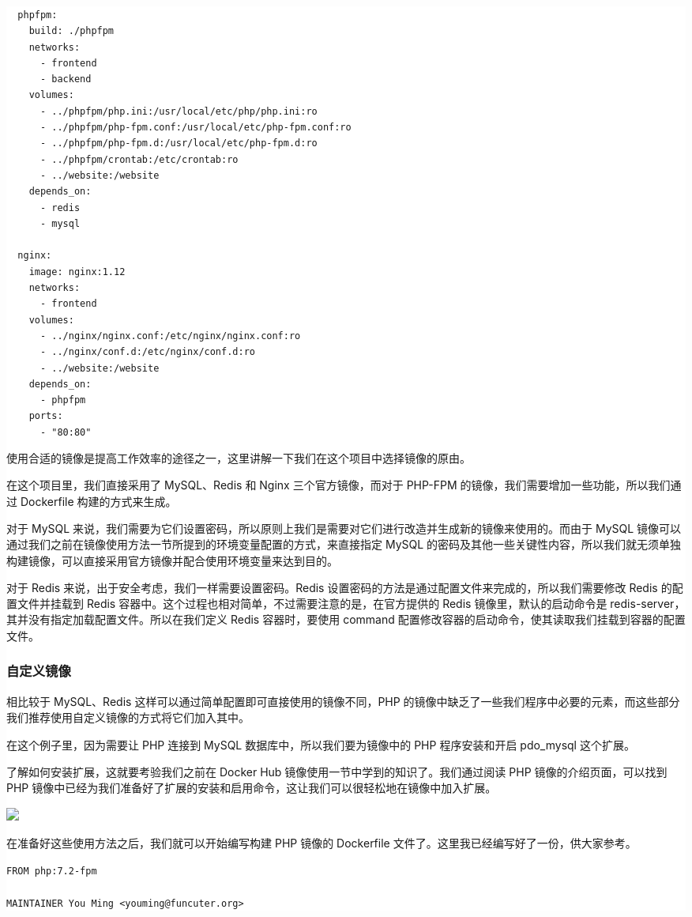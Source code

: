       phpfpm:
        build: ./phpfpm
        networks:
          - frontend
          - backend
        volumes:
          - ../phpfpm/php.ini:/usr/local/etc/php/php.ini:ro
          - ../phpfpm/php-fpm.conf:/usr/local/etc/php-fpm.conf:ro
          - ../phpfpm/php-fpm.d:/usr/local/etc/php-fpm.d:ro
          - ../phpfpm/crontab:/etc/crontab:ro
          - ../website:/website
        depends_on:
          - redis
          - mysql
      
      nginx:
        image: nginx:1.12
        networks:
          - frontend
        volumes:
          - ../nginx/nginx.conf:/etc/nginx/nginx.conf:ro
          - ../nginx/conf.d:/etc/nginx/conf.d:ro
          - ../website:/website
        depends_on:
          - phpfpm
        ports:
          - "80:80"
    

使用合适的镜像是提高工作效率的途径之一，这里讲解一下我们在这个项目中选择镜像的原由。

在这个项目里，我们直接采用了 MySQL、Redis 和 Nginx 三个官方镜像，而对于 PHP-FPM 的镜像，我们需要增加一些功能，所以我们通过 Dockerfile 构建的方式来生成。

对于 MySQL 来说，我们需要为它们设置密码，所以原则上我们是需要对它们进行改造并生成新的镜像来使用的。而由于 MySQL 镜像可以通过我们之前在镜像使用方法一节所提到的环境变量配置的方式，来直接指定 MySQL 的密码及其他一些关键性内容，所以我们就无须单独构建镜像，可以直接采用官方镜像并配合使用环境变量来达到目的。

对于 Redis 来说，出于安全考虑，我们一样需要设置密码。Redis 设置密码的方法是通过配置文件来完成的，所以我们需要修改 Redis 的配置文件并挂载到 Redis 容器中。这个过程也相对简单，不过需要注意的是，在官方提供的 Redis 镜像里，默认的启动命令是 redis-server，其并没有指定加载配置文件。所以在我们定义 Redis 容器时，要使用 command 配置修改容器的启动命令，使其读取我们挂载到容器的配置文件。

### 自定义镜像

相比较于 MySQL、Redis 这样可以通过简单配置即可直接使用的镜像不同，PHP 的镜像中缺乏了一些我们程序中必要的元素，而这些部分我们推荐使用自定义镜像的方式将它们加入其中。

在这个例子里，因为需要让 PHP 连接到 MySQL 数据库中，所以我们要为镜像中的 PHP 程序安装和开启 pdo\_mysql 这个扩展。

了解如何安装扩展，这就要考验我们之前在 Docker Hub 镜像使用一节中学到的知识了。我们通过阅读 PHP 镜像的介绍页面，可以找到 PHP 镜像中已经为我们准备好了扩展的安装和启用命令，这让我们可以很轻松地在镜像中加入扩展。

![](https://p1-jj.byteimg.com/tos-cn-i-t2oaga2asx/gold-user-assets/2018/10/23/166a08aa844baae9~tplv-t2oaga2asx-jj-mark:1600:0:0:0:q75.image#?w=733&h=561&s=60471&e=png&b=fdfcfc)

在准备好这些使用方法之后，我们就可以开始编写构建 PHP 镜像的 Dockerfile 文件了。这里我已经编写好了一份，供大家参考。

    FROM php:7.2-fpm
    
    MAINTAINER You Ming <youming@funcuter.org>
    